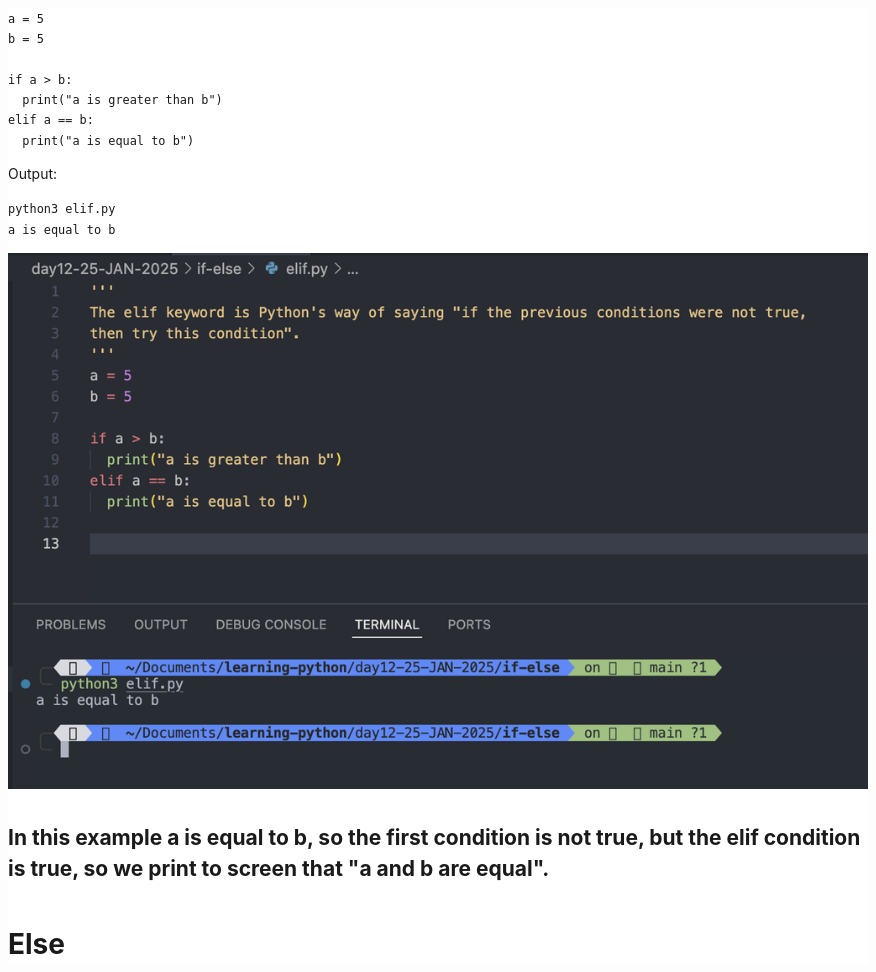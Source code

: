 ```
a = 5
b = 5

if a > b:
  print("a is greater than b")
elif a == b:
  print("a is equal to b")
```

Output:

```
python3 elif.py
a is equal to b
```

![elif](./images/image-2.png)

## In this example a is equal to b, so the first condition is not true, but the elif condition is true, so we print to screen that "a and b are equal".

#

# Else
